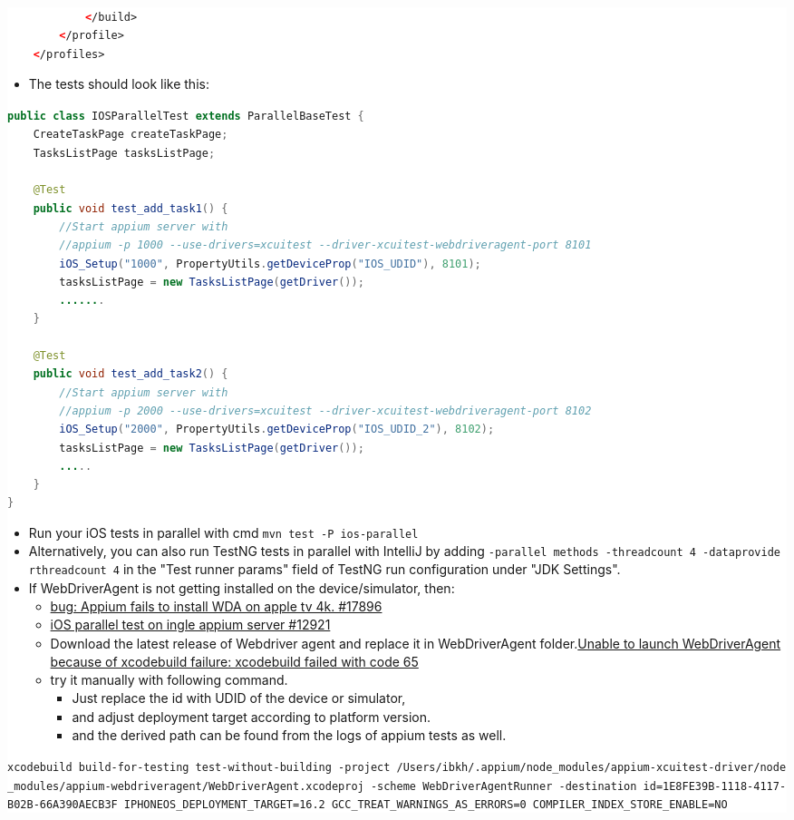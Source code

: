 ```xml
            </build>
        </profile>
    </profiles>
```
* The tests should look like this:
```java
public class IOSParallelTest extends ParallelBaseTest {
    CreateTaskPage createTaskPage;
    TasksListPage tasksListPage;

    @Test
    public void test_add_task1() {
        //Start appium server with
        //appium -p 1000 --use-drivers=xcuitest --driver-xcuitest-webdriveragent-port 8101
        iOS_Setup("1000", PropertyUtils.getDeviceProp("IOS_UDID"), 8101);
        tasksListPage = new TasksListPage(getDriver());
        .......
    }

    @Test
    public void test_add_task2() {
        //Start appium server with
        //appium -p 2000 --use-drivers=xcuitest --driver-xcuitest-webdriveragent-port 8102
        iOS_Setup("2000", PropertyUtils.getDeviceProp("IOS_UDID_2"), 8102);
        tasksListPage = new TasksListPage(getDriver());
        .....
    }
}
```
* Run your iOS tests in parallel with cmd `mvn test -P ios-parallel`
* Alternatively, you can also run TestNG tests in parallel with IntelliJ by
  adding `-parallel methods -threadcount 4 -dataproviderthreadcount 4` in the "Test runner params" field of TestNG run
  configuration under "JDK Settings".
* If WebDriverAgent is not getting installed on the device/simulator, then:
  * [bug: Appium fails to install WDA on apple tv 4k. #17896](https://github.com/appium/appium/issues/17896)
  * [iOS parallel test on ingle appium server #12921](https://github.com/appium/appium/issues/12921)
  * Download the latest release of Webdriver agent and replace it in WebDriverAgent folder.[Unable to launch WebDriverAgent because of xcodebuild failure: xcodebuild failed with code 65](https://stackoverflow.com/questions/44159951/unable-to-launch-webdriveragent-because-of-xcodebuild-failure-xcodebuild-failed)
  * try it manually with following command. 
    * Just replace the id with UDID of the device or simulator, 
    * and adjust deployment target according to platform version.
    * and the derived path can be found from the logs of appium tests as well.
```text
xcodebuild build-for-testing test-without-building -project /Users/ibkh/.appium/node_modules/appium-xcuitest-driver/node_modules/appium-webdriveragent/WebDriverAgent.xcodeproj -scheme WebDriverAgentRunner -destination id=1E8FE39B-1118-4117-B02B-66A390AECB3F IPHONEOS_DEPLOYMENT_TARGET=16.2 GCC_TREAT_WARNINGS_AS_ERRORS=0 COMPILER_INDEX_STORE_ENABLE=NO
```
